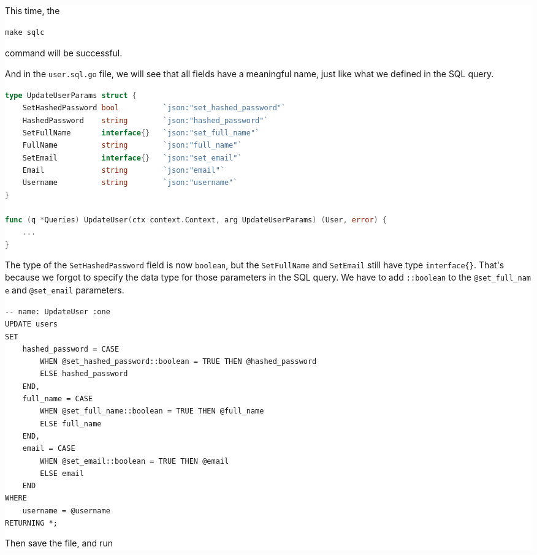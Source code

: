 This time, the 

```shell
make sqlc
```

command will be successful.

And in the `user.sql.go` file, we will see that all fields have a 
meaningful name, just like what we defined in the SQL query.

```go
type UpdateUserParams struct {
	SetHashedPassword bool          `json:"set_hashed_password"`
	HashedPassword    string        `json:"hashed_password"`
	SetFullName       interface{}   `json:"set_full_name"`
	FullName          string        `json:"full_name"`
	SetEmail          interface{}   `json:"set_email"`
	Email             string        `json:"email"`
	Username          string        `json:"username"`
}

func (q *Queries) UpdateUser(ctx context.Context, arg UpdateUserParams) (User, error) {
	...
}
```

The type of the `SetHashedPassword` field is now `boolean`, but the 
`SetFullName` and `SetEmail` still have type `interface{}`. That's because
we forgot to specify the data type for those parameters in the SQL query. 
We have to add `::boolean` to the `@set_full_name` and `@set_email` 
parameters.

```postgresql
-- name: UpdateUser :one
UPDATE users
SET
    hashed_password = CASE
        WHEN @set_hashed_password::boolean = TRUE THEN @hashed_password
        ELSE hashed_password
    END,
    full_name = CASE
        WHEN @set_full_name::boolean = TRUE THEN @full_name
        ELSE full_name
    END,
    email = CASE
        WHEN @set_email::boolean = TRUE THEN @email
        ELSE email
    END
WHERE
    username = @username
RETURNING *;
```

Then save the file, and run
